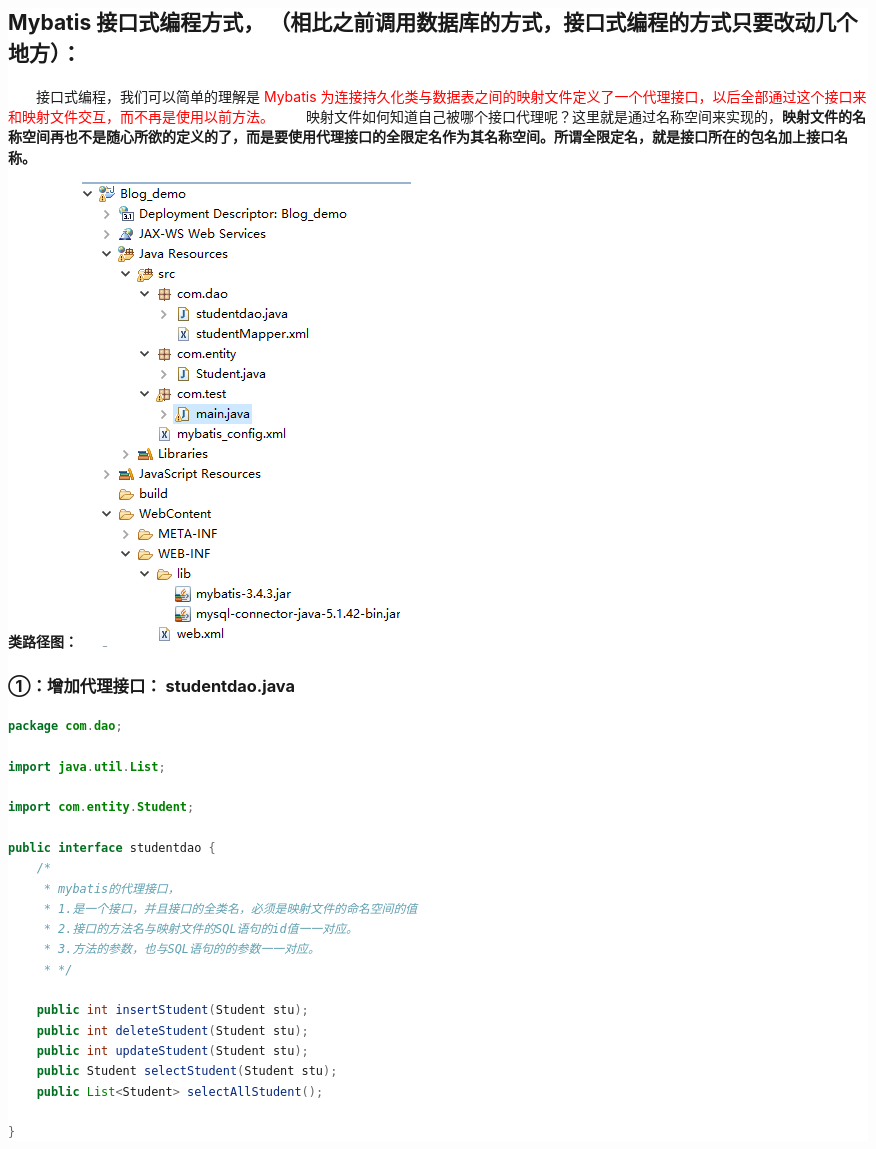 ## Mybatis 接口式编程方式， （相比之前调用数据库的方式，接口式编程的方式只要改动几个地方）：
&emsp;&emsp;接口式编程，我们可以简单的理解是<font color="red"> Mybatis 为连接持久化类与数据表之间的映射文件定义了一个代理接口，以后全部通过这个接口来和映射文件交互，而不再是使用以前方法。</font>
&emsp;&emsp;映射文件如何知道自己被哪个接口代理呢？这里就是通过名称空间来实现的，<strong>映射文件的名称空间再也不是随心所欲的定义的了，而是要使用代理接口的全限定名作为其名称空间。所谓全限定名，就是接口所在的包名加上接口名称。</strong>

<strong>类路径图：</strong>
![类路径图](../img/mybatis_img/4.png)

### ①：增加代理接口： studentdao.java 

```java
package com.dao;

import java.util.List;

import com.entity.Student;

public interface studentdao {
	/*
	 * mybatis的代理接口，
	 * 1.是一个接口，并且接口的全类名，必须是映射文件的命名空间的值
	 * 2.接口的方法名与映射文件的SQL语句的id值一一对应。
	 * 3.方法的参数，也与SQL语句的的参数一一对应。
	 * */
	
	public int insertStudent(Student stu);
	public int deleteStudent(Student stu);
	public int updateStudent(Student stu);
	public Student selectStudent(Student stu);
	public List<Student> selectAllStudent();
	
}

```
